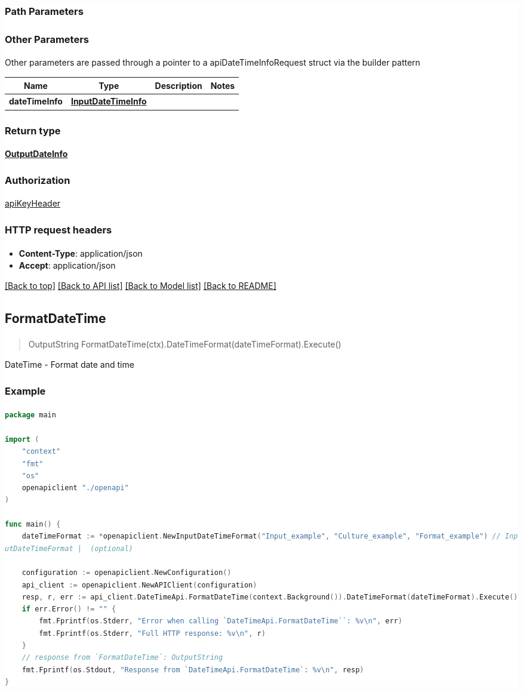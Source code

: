 ### Path Parameters



### Other Parameters

Other parameters are passed through a pointer to a apiDateTimeInfoRequest struct via the builder pattern


Name | Type | Description  | Notes
------------- | ------------- | ------------- | -------------
 **dateTimeInfo** | [**InputDateTimeInfo**](InputDateTimeInfo.md) |  | 

### Return type

[**OutputDateInfo**](outputDateInfo.md)

### Authorization

[apiKeyHeader](../README.md#apiKeyHeader)

### HTTP request headers

- **Content-Type**: application/json
- **Accept**: application/json

[[Back to top]](#) [[Back to API list]](../README.md#documentation-for-api-endpoints)
[[Back to Model list]](../README.md#documentation-for-models)
[[Back to README]](../README.md)


## FormatDateTime

> OutputString FormatDateTime(ctx).DateTimeFormat(dateTimeFormat).Execute()

DateTime - Format date and time



### Example

```go
package main

import (
    "context"
    "fmt"
    "os"
    openapiclient "./openapi"
)

func main() {
    dateTimeFormat := *openapiclient.NewInputDateTimeFormat("Input_example", "Culture_example", "Format_example") // InputDateTimeFormat |  (optional)

    configuration := openapiclient.NewConfiguration()
    api_client := openapiclient.NewAPIClient(configuration)
    resp, r, err := api_client.DateTimeApi.FormatDateTime(context.Background()).DateTimeFormat(dateTimeFormat).Execute()
    if err.Error() != "" {
        fmt.Fprintf(os.Stderr, "Error when calling `DateTimeApi.FormatDateTime``: %v\n", err)
        fmt.Fprintf(os.Stderr, "Full HTTP response: %v\n", r)
    }
    // response from `FormatDateTime`: OutputString
    fmt.Fprintf(os.Stdout, "Response from `DateTimeApi.FormatDateTime`: %v\n", resp)
}
```
